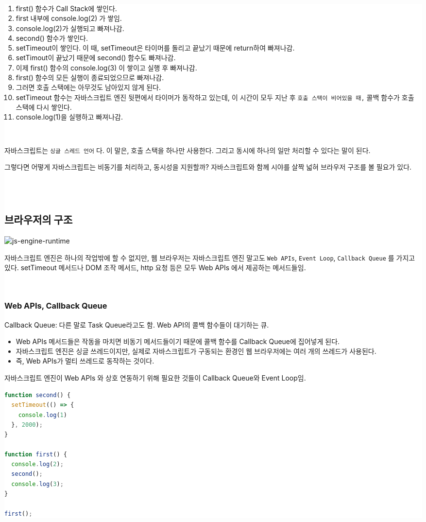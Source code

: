 1. first() 함수가 Call Stack에 쌓인다.
2. first 내부에 console.log(2) 가 쌓임.
3. console.log(2)가 실행되고 빠져나감.
4. second() 함수가 쌓인다.
5. setTimeout이 쌓인다. 이 때, setTimeout은 타이머를 돌리고 끝났기 때문에 return하여 빠져나감.
6. setTimout이 끝났기 때문에 second() 함수도 빠져나감.
7. 이제 first() 함수의 console.log(3) 이 쌓이고 실행 후 빠져나감.
8. first() 함수의 모든 실행이 종료되었으므로 빠져나감.
9. 그러면 호출 스택에는 아무것도 남아있지 않게 된다.
10. setTimeout 함수는 자바스크립트 엔진 뒷편에서 타이머가 동작하고 있는데, 이 시간이 모두 지난 후 `호출 스택이 비어있을 때,` 콜백 함수가 호출 스택에 다시 쌓인다.
11. console.log(1)을 실행하고 빠져나감.

<br/>

자바스크립트는 `싱글 스레드 언어` 다. 이 말은, 호출 스택을 하나만 사용한다. 그리고 동시에 하나의 일만 처리할 수 있다는 말이 된다.

그렇다면 어떻게 자바스크립트는 비동기를 처리하고, 동시성을 지원할까? 자바스크립트와 함께 시야를 살짝 넓혀 브라우저 구조를 볼 필요가 있다.

<br/>

<br/>

## 브라우저의 구조

![js-engine-runtime](https://user-images.githubusercontent.com/59427983/117563856-96dc0b00-b0e3-11eb-97d2-b70d3aa5f09b.png)

자바스크립트 엔진은 하나의 작업밖에 할 수 없지만, 웹 브라우저는 자바스크립트 엔진 말고도 `Web APIs`, `Event Loop`, `Callback Queue` 를 가지고 있다. setTimeout 메서드나 DOM 조작 메서드, http 요청 등은 모두 Web APIs 에서 제공하는 메서드들임.

<br/>

### Web APIs, Callback Queue

Callback Queue: 다른 말로 Task Queue라고도 함. Web API의 콜백 함수들이 대기하는 큐.

- Web APIs 메서드들은 작동을 마치면 비동기 메서드들이기 때문에 콜백 함수를 Callback Queue에 집어넣게 된다.
- 자바스크립트 엔진은 싱글 쓰레드이지만, 실제로 자바스크립트가 구동되는 환경인 웹 브라우저에는 여러 개의 쓰레드가 사용된다.
- 즉, Web APIs가 멀티 쓰레드로 동작하는 것이다.

자바스크립트 엔진이 Web APIs 와 상호 연동하기 위해 필요한 것들이 Callback Queue와 Event Loop임.

```js
function second() {
  setTimeout(() => {
    console.log(1)
  }, 2000);
}

function first() {
  console.log(2);
  second();
  console.log(3);
}

first();
```
